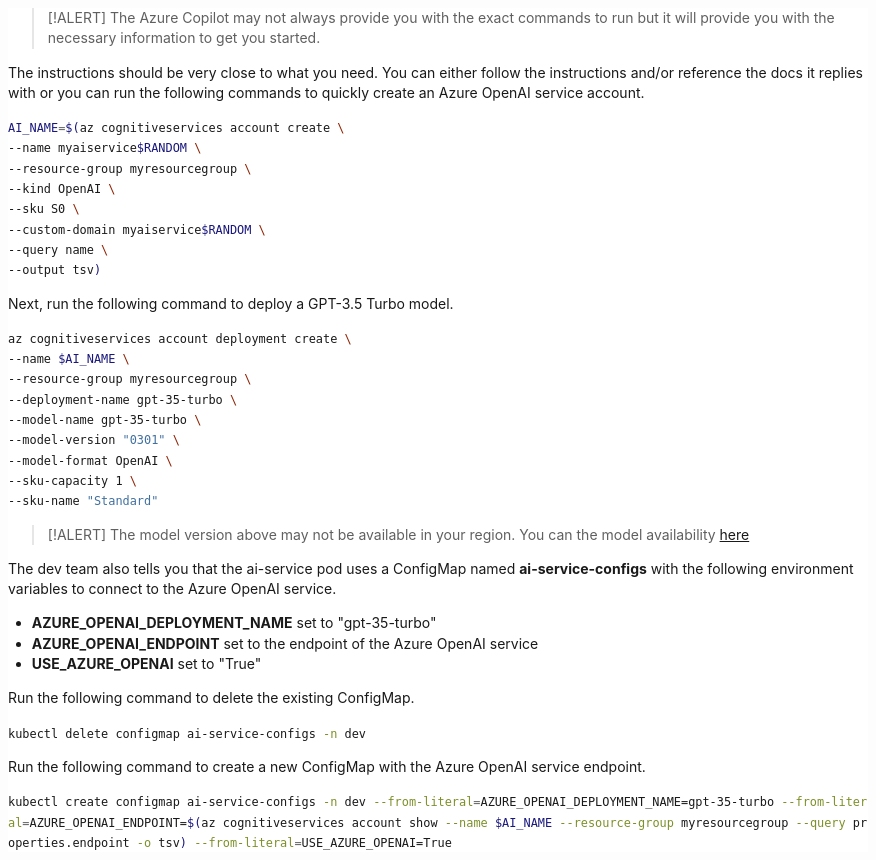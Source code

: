 > [!ALERT]
> The Azure Copilot may not always provide you with the exact commands to run but it will provide you with the necessary information to get you started.

The instructions should be very close to what you need. You can either follow the instructions and/or reference the docs it replies with or you can run the following commands to quickly create an Azure OpenAI service account.

```bash
AI_NAME=$(az cognitiveservices account create \
--name myaiservice$RANDOM \
--resource-group myresourcegroup \
--kind OpenAI \
--sku S0 \
--custom-domain myaiservice$RANDOM \
--query name \
--output tsv)
```

Next, run the following command to deploy a GPT-3.5 Turbo model.

```bash
az cognitiveservices account deployment create \
--name $AI_NAME \
--resource-group myresourcegroup \
--deployment-name gpt-35-turbo \
--model-name gpt-35-turbo \
--model-version "0301" \
--model-format OpenAI \
--sku-capacity 1 \
--sku-name "Standard"
```

> [!ALERT]
> The model version above may not be available in your region. You can the model availability [here](https://learn.microsoft.com/azure/ai-services/openai/concepts/models?tabs=python-secure#standard-deployment-model-availability)

The dev team also tells you that the ai-service pod uses a ConfigMap named **ai-service-configs** with the following environment variables to connect to the Azure OpenAI service.

- **AZURE_OPENAI_DEPLOYMENT_NAME** set to "gpt-35-turbo"
- **AZURE_OPENAI_ENDPOINT** set to the endpoint of the Azure OpenAI service
- **USE_AZURE_OPENAI** set to "True"

Run the following command to delete the existing ConfigMap.

```bash
kubectl delete configmap ai-service-configs -n dev
```

Run the following command to create a new ConfigMap with the Azure OpenAI service endpoint.

```bash
kubectl create configmap ai-service-configs -n dev --from-literal=AZURE_OPENAI_DEPLOYMENT_NAME=gpt-35-turbo --from-literal=AZURE_OPENAI_ENDPOINT=$(az cognitiveservices account show --name $AI_NAME --resource-group myresourcegroup --query properties.endpoint -o tsv) --from-literal=USE_AZURE_OPENAI=True
```
